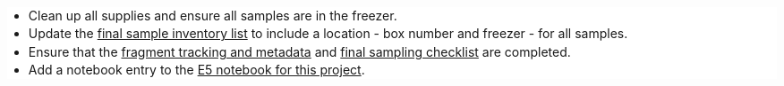 - Clean up all supplies and ensure all samples are in the freezer. 
- Update the [final sample inventory list](https://github.com/urol-e5/apulchra_metabolism/blob/main/data/final_sampling/final_sample.id.csv) to include a location - box number and freezer - for all samples.  
- Ensure that the [fragment tracking and metadata](https://github.com/urol-e5/apulchra_metabolism/blob/main/data/fragments.csv) and [final sampling checklist](https://github.com/urol-e5/apulchra_metabolism/blob/main/data/baseline_sampling/final_sampling_checklist.xlsx) are completed.  
- Add a notebook entry to the [E5 notebook for this project](https://github.com/urol-e5/urol-e5.github.io/blob/master/_posts/2022-09-20-E5-Moorea-Adult-Stressor-Experiment.md).   



